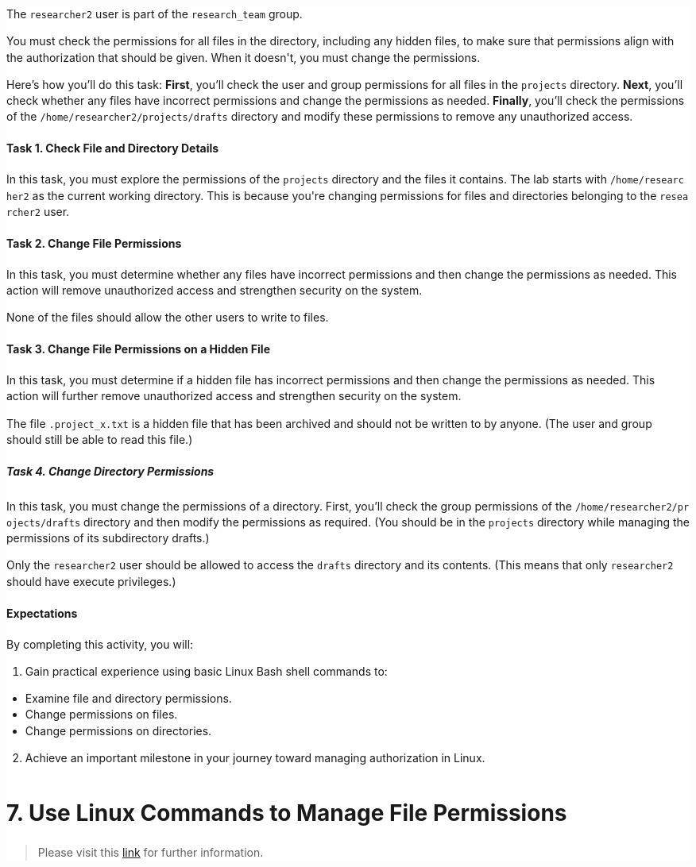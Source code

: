 The `researcher2` user is part of the `research_team` group.

You must check the permissions for all files in the directory, including any hidden files, to make sure that permissions align with the authorization that should be given. When it doesn't, you must change the permissions.

Here’s how you’ll do this task: **First**, you’ll check the user and group permissions for all files in the `projects` directory. **Next**, you’ll check whether any files have incorrect permissions and change the permissions as needed. **Finally**, you’ll check the permissions of the `/home/researcher2/projects/drafts` directory and modify these permissions to remove any unauthorized access.

#### Task 1. Check File and Directory Details
In this task, you must explore the permissions of the `projects` directory and the files it contains. The lab starts with `/home/researcher2` as the current working directory. This is because you're changing permissions for files and directories belonging to the `researcher2` user.

#### Task 2. Change File Permissions
In this task, you must determine whether any files have incorrect permissions and then change the permissions as needed. This action will remove unauthorized access and strengthen security on the system.

None of the files should allow the other users to write to files.

#### Task 3. Change File Permissions on a Hidden File
In this task, you must determine if a hidden file has incorrect permissions and then change the permissions as needed. This action will further remove unauthorized access and strengthen security on the system.

The file `.project_x.txt` is a hidden file that has been archived and should not be written to by anyone. (The user and group should still be able to read this file.)

##### Task 4. Change Directory Permissions
In this task, you must change the permissions of a directory. First, you’ll check the group permissions of the `/home/researcher2/projects/drafts` directory and then modify the permissions as required. (You should be in the `projects` directory while managing the permissions of its subdirectory drafts.)

Only the `researcher2` user should be allowed to access the `drafts` directory and its contents. (This means that only `researcher2` should have execute privileges.)

#### Expectations
By completing this activity, you will:

1. Gain practical experience using basic Linux Bash shell commands to:
* Examine file and directory permissions.
* Change permissions on files.
* Change permissions on directories.
2. Achieve an important milestone in your journey toward managing authorization in Linux.

# 7. Use Linux Commands to Manage File Permissions

> Please visit this [link](https://www.coursera.org/learn/linux-and-sql?specialization=google-cybersecurity) for further information.
